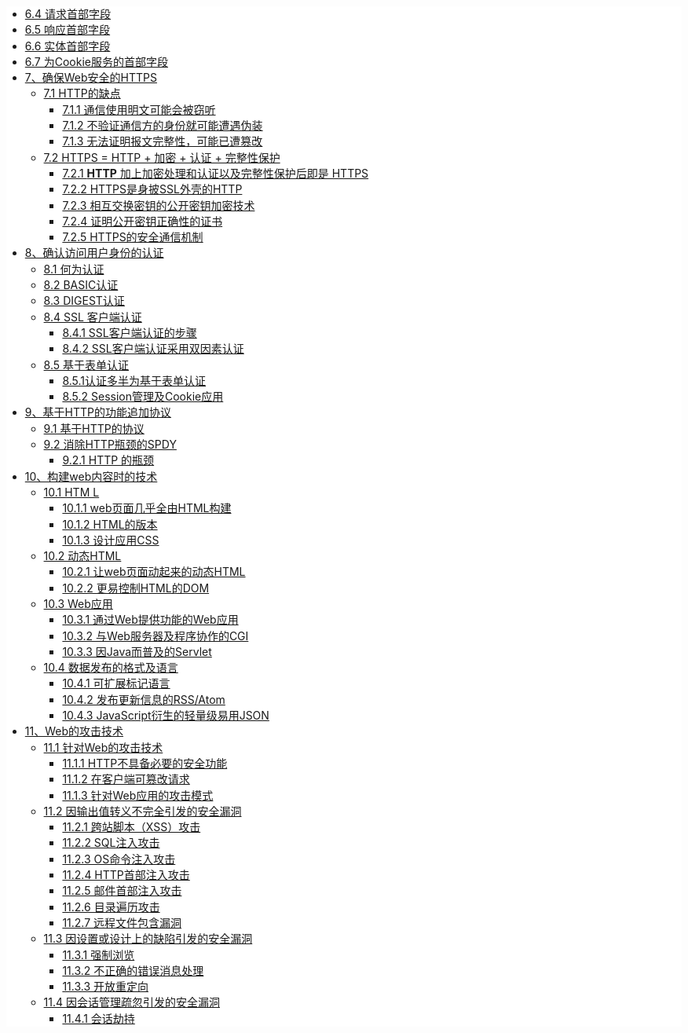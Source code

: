   - [6.4 请求首部字段](#64-请求首部字段)
  - [6.5 响应首部字段](#65-响应首部字段)
  - [6.6 实体首部字段](#66-实体首部字段)
  - [6.7 为Cookie服务的首部字段](#67-为cookie服务的首部字段)
- [7、确保Web安全的HTTPS](#7确保web安全的https)
  - [7.1 HTTP的缺点](#71-http的缺点)
    - [7.1.1 通信使用明文可能会被窃听](#711-通信使用明文可能会被窃听)
    - [7.1.2 不验证通信方的身份就可能遭遇伪装](#712-不验证通信方的身份就可能遭遇伪装)
    - [7.1.3 无法证明报文完整性，可能已遭篡改](#713-无法证明报文完整性可能已遭篡改)
  - [7.2 HTTPS = HTTP + 加密 + 认证 + 完整性保护](#72-https--http--加密--认证--完整性保护)
    - [7.2.1 **HTTP** 加上加密处理和认证以及完整性保护后即是 HTTPS](#721-http-加上加密处理和认证以及完整性保护后即是-https)
    - [7.2.2 HTTPS是身披SSL外壳的HTTP](#722-https是身披ssl外壳的http)
    - [7.2.3 相互交换密钥的公开密钥加密技术](#723-相互交换密钥的公开密钥加密技术)
    - [7.2.4 证明公开密钥正确性的证书](#724-证明公开密钥正确性的证书)
    - [7.2.5 HTTPS的安全通信机制](#725-https的安全通信机制)
- [8、确认访问用户身份的认证](#8确认访问用户身份的认证)
  - [8.1 何为认证](#81-何为认证)
  - [8.2 BASIC认证](#82-basic认证)
  - [8.3 DIGEST认证](#83-digest认证)
  - [8.4 SSL 客户端认证](#84-ssl-客户端认证)
    - [8.4.1 SSL客户端认证的步骤](#841-ssl客户端认证的步骤)
    - [8.4.2 SSL客户端认证采用双因素认证](#842-ssl客户端认证采用双因素认证)
  - [8.5 基于表单认证](#85-基于表单认证)
    - [8.5.1认证多半为基于表单认证](#851认证多半为基于表单认证)
    - [8.5.2 Session管理及Cookie应用](#852-session管理及cookie应用)
- [9、基于HTTP的功能追加协议](#9基于http的功能追加协议)
  - [9.1 基于HTTP的协议](#91-基于http的协议)
  - [9.2 消除HTTP瓶颈的SPDY](#92-消除http瓶颈的spdy)
    - [9.2.1 HTTP 的瓶颈](#921-http-的瓶颈)
- [10、构建web内容时的技术](#10构建web内容时的技术)
  - [10.1 HTM L](#101-htm-l)
    - [10.1.1 web页面几乎全由HTML构建](#1011-web页面几乎全由html构建)
    - [10.1.2 HTML的版本](#1012-html的版本)
    - [10.1.3 设计应用CSS](#1013-设计应用css)
  - [10.2 动态HTML](#102-动态html)
    - [10.2.1 让web页面动起来的动态HTML](#1021-让web页面动起来的动态html)
    - [10.2.2 更易控制HTML的DOM](#1022-更易控制html的dom)
  - [10.3 Web应用](#103-web应用)
    - [10.3.1 通过Web提供功能的Web应用](#1031-通过web提供功能的web应用)
    - [10.3.2 与Web服务器及程序协作的CGI](#1032-与web服务器及程序协作的cgi)
    - [10.3.3 因Java而普及的Servlet](#1033-因java而普及的servlet)
  - [10.4 数据发布的格式及语言](#104-数据发布的格式及语言)
    - [10.4.1 可扩展标记语言](#1041-可扩展标记语言)
    - [10.4.2 发布更新信息的RSS/Atom](#1042-发布更新信息的rssatom)
    - [10.4.3 JavaScript衍生的轻量级易用JSON](#1043-javascript衍生的轻量级易用json)
- [11、Web的攻击技术](#11web的攻击技术)
  - [11.1 针对Web的攻击技术](#111-针对web的攻击技术)
    - [11.1.1 HTTP不具备必要的安全功能](#1111-http不具备必要的安全功能)
    - [11.1.2 在客户端可篡改请求](#1112-在客户端可篡改请求)
    - [11.1.3 针对Web应用的攻击模式](#1113-针对web应用的攻击模式)
  - [11.2 因输出值转义不完全引发的安全漏洞](#112-因输出值转义不完全引发的安全漏洞)
    - [11.2.1 跨站脚本（XSS）攻击](#1121-跨站脚本xss攻击)
    - [11.2.2 SQL注入攻击](#1122-sql注入攻击)
    - [11.2.3 OS命令注入攻击](#1123-os命令注入攻击)
    - [11.2.4 HTTP首部注入攻击](#1124-http首部注入攻击)
    - [11.2.5 邮件首部注入攻击](#1125-邮件首部注入攻击)
    - [11.2.6 目录遍历攻击](#1126-目录遍历攻击)
    - [11.2.7 远程文件包含漏洞](#1127-远程文件包含漏洞)
  - [11.3 因设置或设计上的缺陷引发的安全漏洞](#113-因设置或设计上的缺陷引发的安全漏洞)
    - [11.3.1 强制浏览](#1131-强制浏览)
    - [11.3.2 不正确的错误消息处理](#1132-不正确的错误消息处理)
    - [11.3.3 开放重定向](#1133-开放重定向)
  - [11.4 因会话管理疏忽引发的安全漏洞](#114-因会话管理疏忽引发的安全漏洞)
    - [11.4.1 会话劫持](#1141-会话劫持)